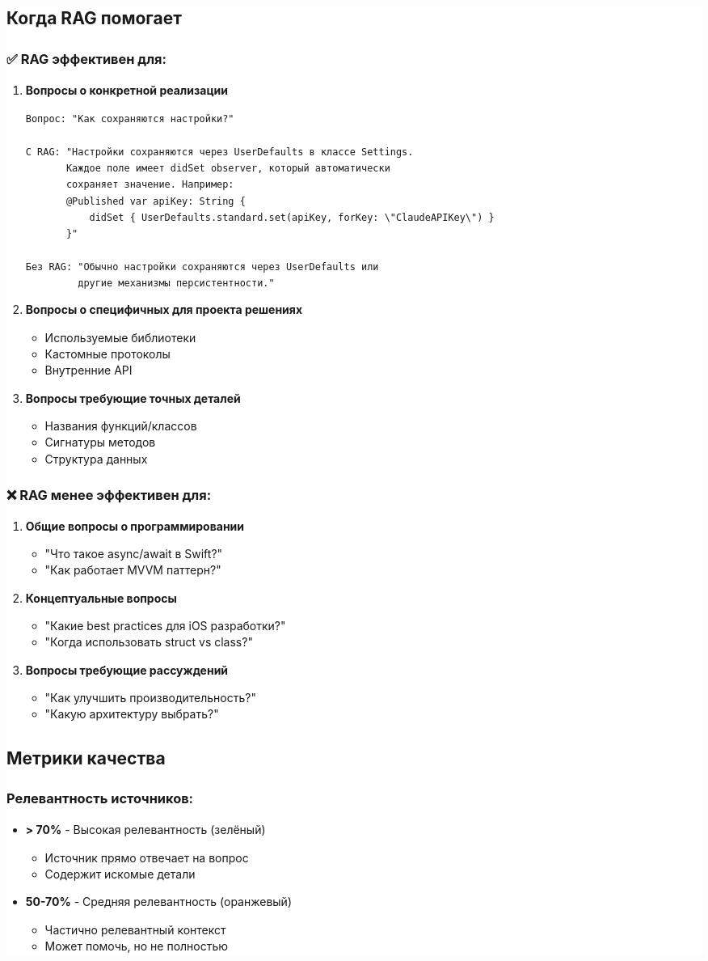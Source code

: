 ## Когда RAG помогает

### ✅ RAG эффективен для:

1. **Вопросы о конкретной реализации**
   ```
   Вопрос: "Как сохраняются настройки?"

   С RAG: "Настройки сохраняются через UserDefaults в классе Settings.
          Каждое поле имеет didSet observer, который автоматически
          сохраняет значение. Например:
          @Published var apiKey: String {
              didSet { UserDefaults.standard.set(apiKey, forKey: \"ClaudeAPIKey\") }
          }"

   Без RAG: "Обычно настройки сохраняются через UserDefaults или
            другие механизмы персистентности."
   ```

2. **Вопросы о специфичных для проекта решениях**
   - Используемые библиотеки
   - Кастомные протоколы
   - Внутренние API

3. **Вопросы требующие точных деталей**
   - Названия функций/классов
   - Сигнатуры методов
   - Структура данных

### ❌ RAG менее эффективен для:

1. **Общие вопросы о программировании**
   - "Что такое async/await в Swift?"
   - "Как работает MVVM паттерн?"

2. **Концептуальные вопросы**
   - "Какие best practices для iOS разработки?"
   - "Когда использовать struct vs class?"

3. **Вопросы требующие рассуждений**
   - "Как улучшить производительность?"
   - "Какую архитектуру выбрать?"

## Метрики качества

### Релевантность источников:

- **> 70%** - Высокая релевантность (зелёный)
  - Источник прямо отвечает на вопрос
  - Содержит искомые детали

- **50-70%** - Средняя релевантность (оранжевый)
  - Частично релевантный контекст
  - Может помочь, но не полностью
